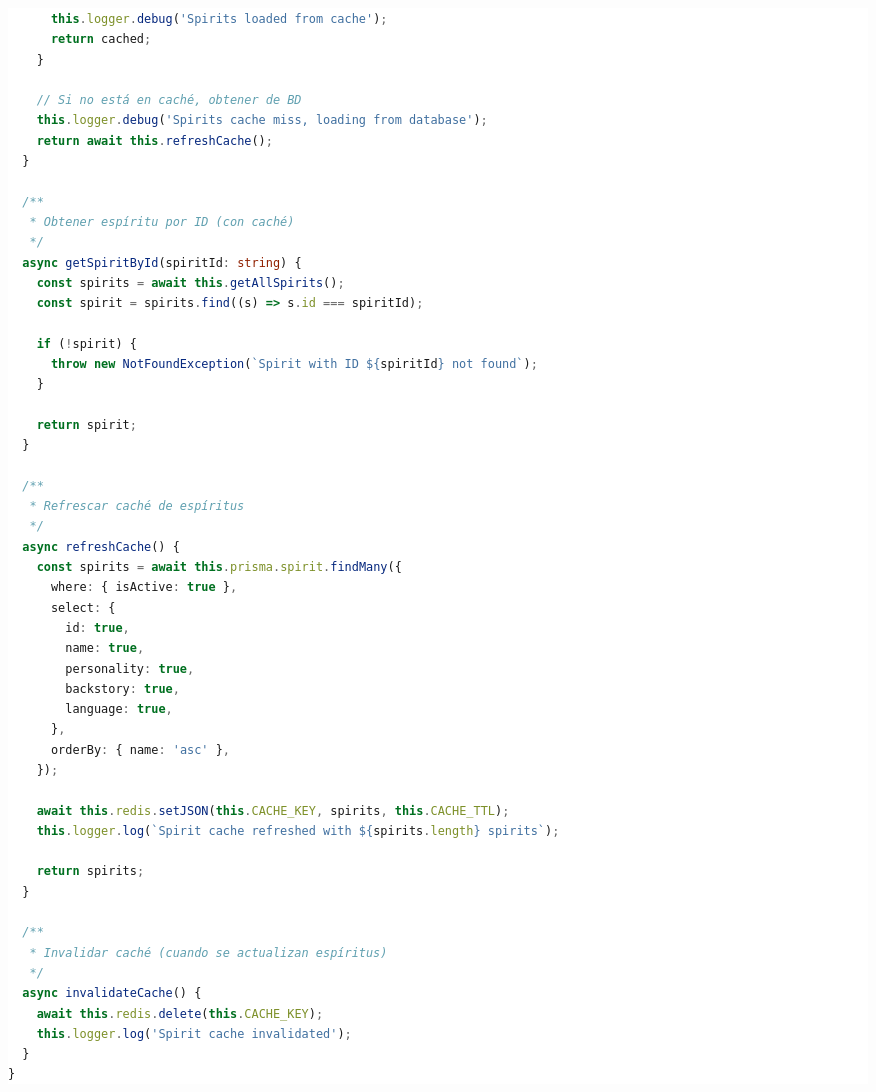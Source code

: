 ```typescript
      this.logger.debug('Spirits loaded from cache');
      return cached;
    }

    // Si no está en caché, obtener de BD
    this.logger.debug('Spirits cache miss, loading from database');
    return await this.refreshCache();
  }

  /**
   * Obtener espíritu por ID (con caché)
   */
  async getSpiritById(spiritId: string) {
    const spirits = await this.getAllSpirits();
    const spirit = spirits.find((s) => s.id === spiritId);

    if (!spirit) {
      throw new NotFoundException(`Spirit with ID ${spiritId} not found`);
    }

    return spirit;
  }

  /**
   * Refrescar caché de espíritus
   */
  async refreshCache() {
    const spirits = await this.prisma.spirit.findMany({
      where: { isActive: true },
      select: {
        id: true,
        name: true,
        personality: true,
        backstory: true,
        language: true,
      },
      orderBy: { name: 'asc' },
    });

    await this.redis.setJSON(this.CACHE_KEY, spirits, this.CACHE_TTL);
    this.logger.log(`Spirit cache refreshed with ${spirits.length} spirits`);

    return spirits;
  }

  /**
   * Invalidar caché (cuando se actualizan espíritus)
   */
  async invalidateCache() {
    await this.redis.delete(this.CACHE_KEY);
    this.logger.log('Spirit cache invalidated');
  }
}
```

